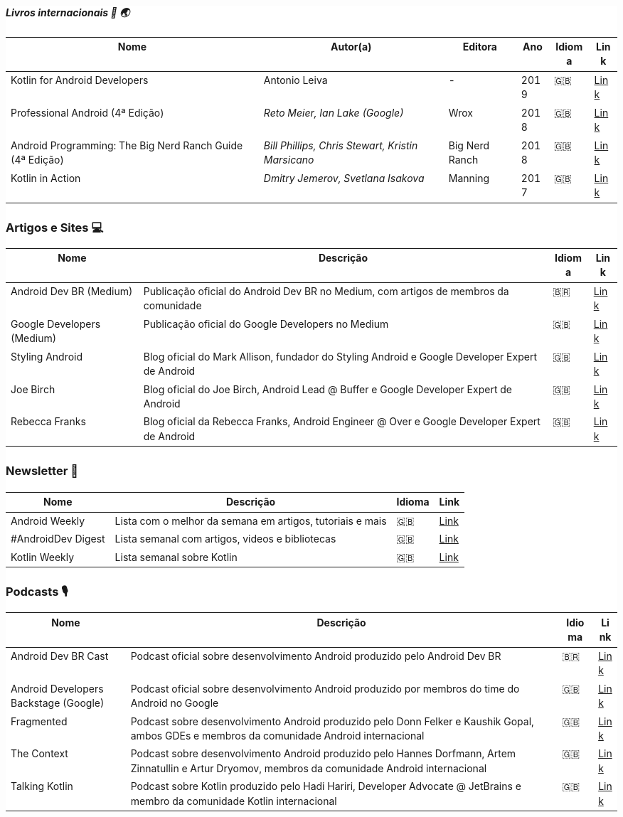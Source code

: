 ##### Livros internacionais 📖 🌏
| **Nome** | **Autor(a)** | **Editora** | **Ano** | **Idioma** | **Link** | 
| - | - | - | - | - | - | 
| Kotlin for Android Developers | Antonio Leiva | - | 2019 | 🇬🇧 | [Link](http://bit.do/eSTRP) | 
| Professional Android (4ª Edição) | _Reto Meier, Ian Lake (Google)_ | Wrox | 2018 | 🇬🇧 | [Link](http://bit.do/eSTJ8) |
| Android Programming: The Big Nerd Ranch Guide (4ª Edição) |  _Bill Phillips, Chris Stewart, Kristin Marsicano_ | Big Nerd Ranch | 2018 | 🇬🇧 | [Link](http://bit.do/eSTNZ) |
| Kotlin in Action | _Dmitry Jemerov, Svetlana Isakova_ | Manning | 2017 | 🇬🇧 | [Link](http://bit.do/eSTTY) | 

### Artigos e Sites 💻

| **Nome** | **Descrição** | **Idioma** | **Link** | 
| - | - | - | - |
| Android Dev BR (Medium) | Publicação oficial do Android Dev BR no Medium, com artigos de membros da comunidade | 🇧🇷 | [Link](http://bit.do/eST8r) |
| Google Developers (Medium) | Publicação oficial do Google Developers no Medium | 🇬🇧 | [Link](http://bit.do/eST9y) |
| Styling Android | Blog oficial do Mark Allison, fundador do Styling Android e Google Developer Expert de Android | 🇬🇧 | [Link](http://bit.do/eST8m) |
| Joe Birch | Blog oficial do Joe Birch, Android Lead @ Buffer e Google Developer Expert de Android | 🇬🇧 | [Link](http://bit.do/eST8N) |
| Rebecca Franks | Blog oficial da Rebecca Franks, Android Engineer @ Over e Google Developer Expert de Android | 🇬🇧 | [Link](http://bit.do/eST8Z) |

### Newsletter 📢

| **Nome** | **Descrição** | **Idioma** | **Link** |
| - | - | - | - |
| Android Weekly | Lista com o melhor da semana em artigos, tutoriais e mais | 🇬🇧 | [Link](https://androidweekly.net)
| #AndroidDev Digest | Lista semanal com artigos, videos e bibliotecas | 🇬🇧 | [Link](https://www.androiddevdigest.com)
| Kotlin Weekly | Lista semanal sobre Kotlin | 🇬🇧 | [Link](http://www.kotlinweekly.net)

### Podcasts 🎙

| **Nome** | **Descrição** | **Idioma** | **Link** | 
| - | - | - | - |
| Android Dev BR Cast | Podcast oficial sobre desenvolvimento Android produzido pelo Android Dev BR | 🇧🇷 | [Link](http://bit.do/eST98) |
| Android Developers Backstage (Google) | Podcast oficial sobre desenvolvimento Android produzido por membros do time do Android no Google | 🇬🇧 | [Link](http://bit.do/eST9Z) |
| Fragmented | Podcast sobre desenvolvimento Android produzido pelo Donn Felker e Kaushik Gopal, ambos GDEs e membros da comunidade Android internacional | 🇬🇧 | [Link](http://bit.do/eST9Q) |
| The Context | Podcast sobre desenvolvimento Android produzido pelo Hannes Dorfmann, Artem Zinnatullin e Artur Dryomov,  membros da comunidade Android internacional | 🇬🇧 | [Link](http://bit.do/eST9H) |
| Talking Kotlin | Podcast sobre Kotlin produzido pelo Hadi Hariri, Developer Advocate @ JetBrains e membro da comunidade Kotlin internacional | 🇬🇧 | [Link](http://bit.do/eST9K) |
